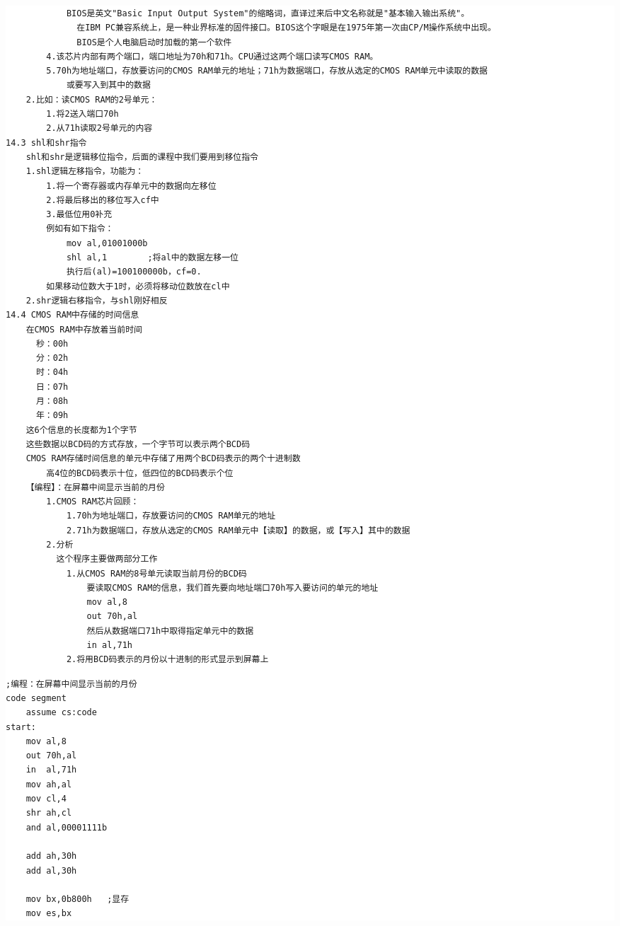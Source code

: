                 BIOS是英文"Basic Input Output System"的缩略词，直译过来后中文名称就是"基本输入输出系统"。
                  在IBM PC兼容系统上，是一种业界标准的固件接口。BIOS这个字眼是在1975年第一次由CP/M操作系统中出现。
                  BIOS是个人电脑启动时加载的第一个软件
            4.该芯片内部有两个端口，端口地址为70h和71h。CPU通过这两个端口读写CMOS RAM。
            5.70h为地址端口，存放要访问的CMOS RAM单元的地址；71h为数据端口，存放从选定的CMOS RAM单元中读取的数据
                或要写入到其中的数据
        2.比如：读CMOS RAM的2号单元：
            1.将2送入端口70h
            2.从71h读取2号单元的内容
    14.3 shl和shr指令
        shl和shr是逻辑移位指令，后面的课程中我们要用到移位指令
        1.shl逻辑左移指令，功能为：
            1.将一个寄存器或内存单元中的数据向左移位
            2.将最后移出的移位写入cf中
            3.最低位用0补充
            例如有如下指令：
                mov al,01001000b
                shl al,1        ;将al中的数据左移一位
                执行后(al)=100100000b，cf=0.
            如果移动位数大于1时，必须将移动位数放在cl中
        2.shr逻辑右移指令，与shl刚好相反
    14.4 CMOS RAM中存储的时间信息
        在CMOS RAM中存放着当前时间
          秒：00h
          分：02h
          时：04h
          日：07h
          月：08h
          年：09h
        这6个信息的长度都为1个字节
        这些数据以BCD码的方式存放，一个字节可以表示两个BCD码
        CMOS RAM存储时间信息的单元中存储了用两个BCD码表示的两个十进制数
            高4位的BCD码表示十位，低四位的BCD码表示个位
        【编程】：在屏幕中间显示当前的月份
            1.CMOS RAM芯片回顾：
                1.70h为地址端口，存放要访问的CMOS RAM单元的地址
                2.71h为数据端口，存放从选定的CMOS RAM单元中【读取】的数据，或【写入】其中的数据
            2.分析
              这个程序主要做两部分工作
                1.从CMOS RAM的8号单元读取当前月份的BCD码
                    要读取CMOS RAM的信息，我们首先要向地址端口70h写入要访问的单元的地址
                    mov al,8
                    out 70h,al
                    然后从数据端口71h中取得指定单元中的数据
                    in al,71h
                2.将用BCD码表示的月份以十进制的形式显示到屏幕上
```
;编程：在屏幕中间显示当前的月份
code segment
    assume cs:code
start:
    mov	al,8
    out 70h,al
    in	al,71h
    mov ah,al
    mov cl,4
    shr ah,cl
    and al,00001111b

    add ah,30h
    add al,30h

    mov bx,0b800h	;显存
    mov es,bx
```